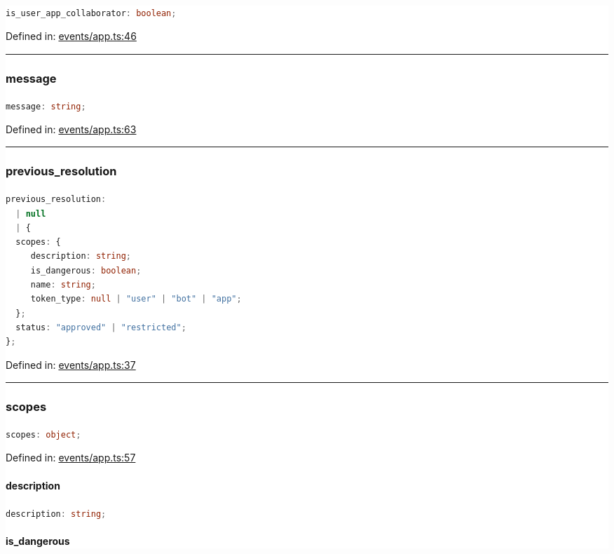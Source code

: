 ```ts
is_user_app_collaborator: boolean;
```

Defined in: [events/app.ts:46](https://github.com/slackapi/node-slack-sdk/blob/main/packages/types/src/events/app.ts#L46)

***

### message

```ts
message: string;
```

Defined in: [events/app.ts:63](https://github.com/slackapi/node-slack-sdk/blob/main/packages/types/src/events/app.ts#L63)

***

### previous\_resolution

```ts
previous_resolution: 
  | null
  | {
  scopes: {
     description: string;
     is_dangerous: boolean;
     name: string;
     token_type: null | "user" | "bot" | "app";
  };
  status: "approved" | "restricted";
};
```

Defined in: [events/app.ts:37](https://github.com/slackapi/node-slack-sdk/blob/main/packages/types/src/events/app.ts#L37)

***

### scopes

```ts
scopes: object;
```

Defined in: [events/app.ts:57](https://github.com/slackapi/node-slack-sdk/blob/main/packages/types/src/events/app.ts#L57)

#### description

```ts
description: string;
```

#### is\_dangerous
